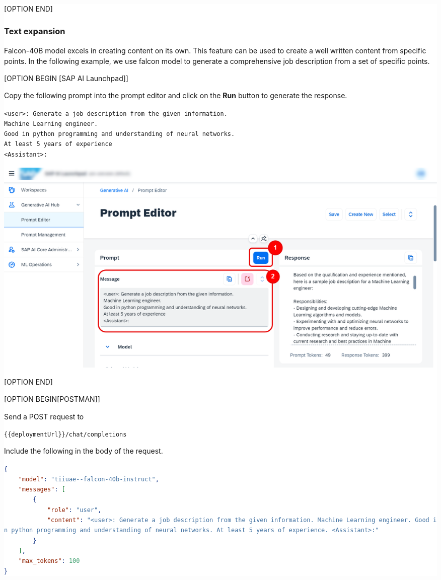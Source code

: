 
[OPTION END]

### Text expansion

Falcon-40B model excels in creating content on its own. This feature can be used to create a well written content from specific points. In the following example, we use falcon model to generate a comprehensive job description from a set of specific points.

[OPTION BEGIN [SAP AI Launchpad]]

Copy the following prompt into the prompt editor and click on the **Run** button to generate the response.

```TEXT
<user>: Generate a job description from the given information.
Machine Learning engineer. 
Good in python programming and understanding of neural networks. 
At least 5 years of experience
<Assistant>:
```

![image](images/falc_prp10.png)

[OPTION END]

[OPTION BEGIN[POSTMAN]]

Send a POST request to 

```TEXT
{{deploymentUrl}}/chat/completions
```

Include the following in the body of the request.

```JSON
{
    "model": "tiiuae--falcon-40b-instruct",
    "messages": [
        {
            "role": "user",
            "content": "<user>: Generate a job description from the given information. Machine Learning engineer. Good in python programming and understanding of neural networks. At least 5 years of experience. <Assistant>:"
        }
    ],
    "max_tokens": 100
}
```